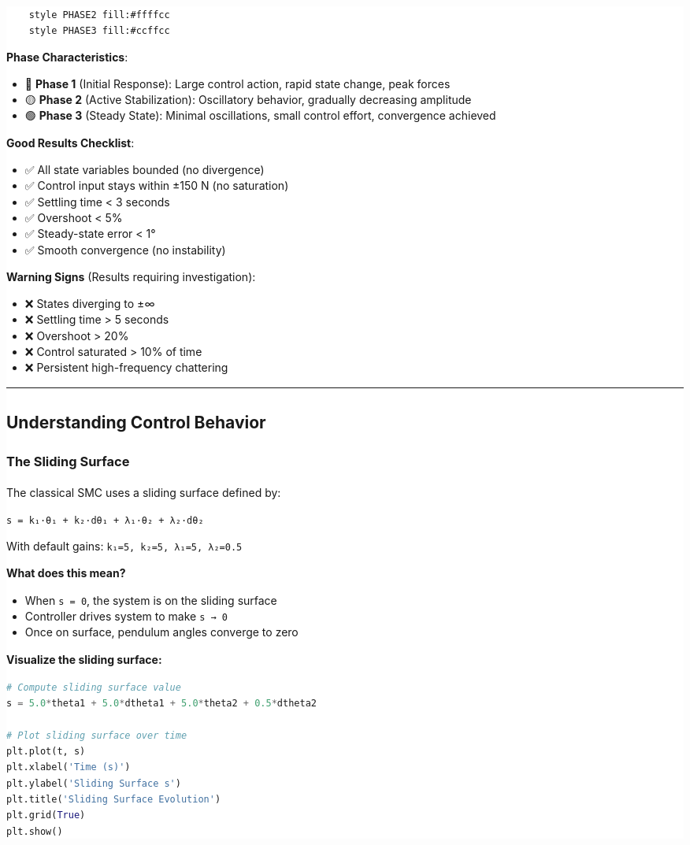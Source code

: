 ```mermaid
    style PHASE2 fill:#ffffcc
    style PHASE3 fill:#ccffcc
```

**Phase Characteristics**:

- 🔴 **Phase 1** (Initial Response): Large control action, rapid state change, peak forces
- 🟡 **Phase 2** (Active Stabilization): Oscillatory behavior, gradually decreasing amplitude
- 🟢 **Phase 3** (Steady State): Minimal oscillations, small control effort, convergence achieved

**Good Results Checklist**:
- ✅ All state variables bounded (no divergence)
- ✅ Control input stays within ±150 N (no saturation)
- ✅ Settling time < 3 seconds
- ✅ Overshoot < 5%
- ✅ Steady-state error < 1°
- ✅ Smooth convergence (no instability)

**Warning Signs** (Results requiring investigation):
- ❌ States diverging to ±∞
- ❌ Settling time > 5 seconds
- ❌ Overshoot > 20%
- ❌ Control saturated > 10% of time
- ❌ Persistent high-frequency chattering

---

## Understanding Control Behavior

### The Sliding Surface

The classical SMC uses a sliding surface defined by:

```
s = k₁·θ₁ + k₂·dθ₁ + λ₁·θ₂ + λ₂·dθ₂
```

With default gains: `k₁=5, k₂=5, λ₁=5, λ₂=0.5`

**What does this mean?**

- When `s = 0`, the system is on the sliding surface
- Controller drives system to make `s → 0`
- Once on surface, pendulum angles converge to zero

**Visualize the sliding surface:**
```python
# Compute sliding surface value
s = 5.0*theta1 + 5.0*dtheta1 + 5.0*theta2 + 0.5*dtheta2

# Plot sliding surface over time
plt.plot(t, s)
plt.xlabel('Time (s)')
plt.ylabel('Sliding Surface s')
plt.title('Sliding Surface Evolution')
plt.grid(True)
plt.show()
```
